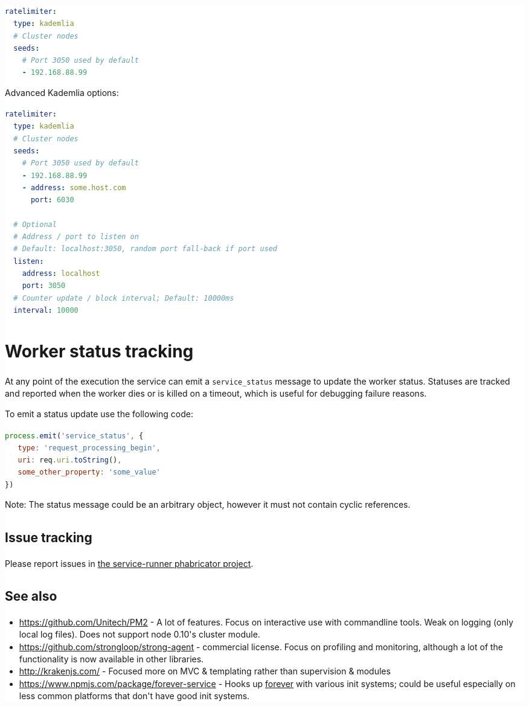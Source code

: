 ```yaml
ratelimiter:
  type: kademlia
  # Cluster nodes
  seeds:
    # Port 3050 used by default
    - 192.168.88.99
```

Advanced Kademlia options:
```yaml
ratelimiter:
  type: kademlia
  # Cluster nodes
  seeds:
    # Port 3050 used by default
    - 192.168.88.99
    - address: some.host.com
      port: 6030

  # Optional
  # Address / port to listen on
  # Default: localhost:3050, random port fall-back if port used
  listen:
    address: localhost
    port: 3050
  # Counter update / block interval; Default: 10000ms
  interval: 10000
```

# Worker status tracking
At any point of the execution the service can emit a `service_status` message
to update the worker status. Statuses are tracked and reported when the worker
dies or is killed on a timeout, which is useful for debugging failure reasons.

To emit a status update use the following code:
```javascript
process.emit('service_status', {
   type: 'request_processing_begin',
   uri: req.uri.toString(),
   some_other_property: 'some_value'
})
```

Note: The status message could be an arbitrary object, however it must not contain
cyclic references.

## Issue tracking
Please report issues in [the service-runner phabricator
project](https://phabricator.wikimedia.org/tag/service-runner/).

## See also
- https://github.com/Unitech/PM2 - A lot of features. Focus on interactive
    use with commandline tools. Weak on logging (only local log files). Does
    not support node 0.10's cluster module.
- https://github.com/strongloop/strong-agent - commercial license. Focus on
    profiling and monitoring, although a lot of the functionality is now
    available in other libraries.
- http://krakenjs.com/ - Focused more on MVC & templating rather than
    supervision & modules
- https://www.npmjs.com/package/forever-service - Hooks up [forever](https://github.com/foreverjs/forever) with various init systems; could be useful especially on less common platforms that don't have good init systems.
